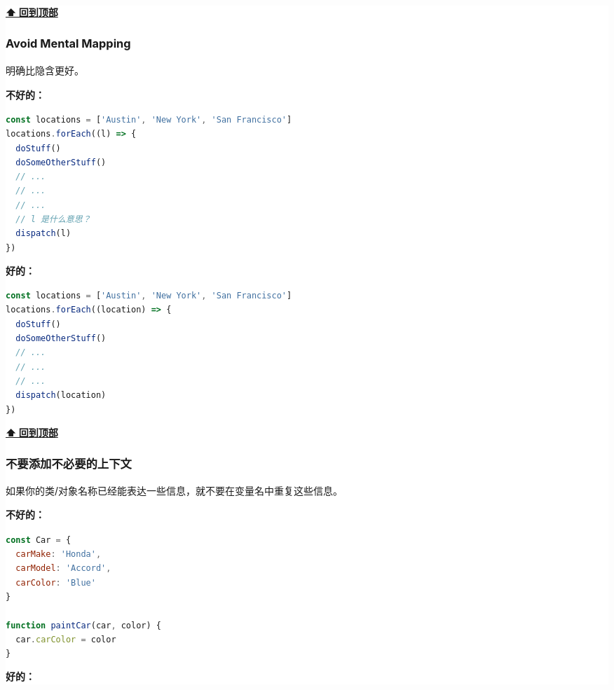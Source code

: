**[⬆ 回到顶部](#目录)**

### Avoid Mental Mapping

明确比隐含更好。

**不好的：**

```javascript
const locations = ['Austin', 'New York', 'San Francisco']
locations.forEach((l) => {
  doStuff()
  doSomeOtherStuff()
  // ...
  // ...
  // ...
  // l 是什么意思？
  dispatch(l)
})
```

**好的：**

```javascript
const locations = ['Austin', 'New York', 'San Francisco']
locations.forEach((location) => {
  doStuff()
  doSomeOtherStuff()
  // ...
  // ...
  // ...
  dispatch(location)
})
```

**[⬆ 回到顶部](#目录)**

### 不要添加不必要的上下文

如果你的类/对象名称已经能表达一些信息，就不要在变量名中重复这些信息。

**不好的：**

```javascript
const Car = {
  carMake: 'Honda',
  carModel: 'Accord',
  carColor: 'Blue'
}

function paintCar(car, color) {
  car.carColor = color
}
```

**好的：**
